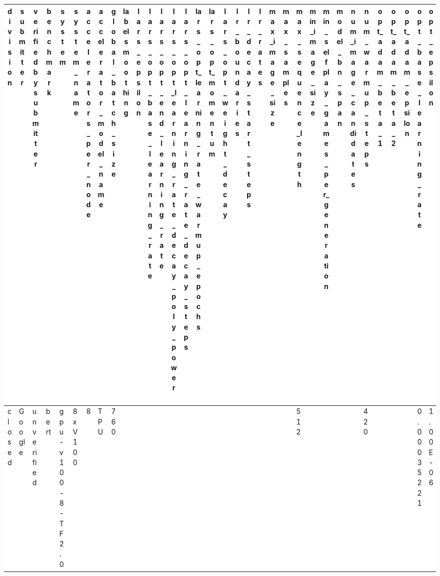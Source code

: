 | division | submitter | verified by submitter | benchmark   | system                              | system\_name                        | accelerators\_per\_node | accelerator\_model\_name     | global\_batch\_size | label smoothing | lars\_epsilon | lars\_opt\_base\_learning\_rate | lars\_opt\_end\_learning\_rate | lars\_opt\_learning\_rate\_decay\_poly\_power | lars\_opt\_learning\_rate\_decay\_steps | lars\_opt\_learning\_rate\_warmup\_epochs | lars\_opt\_momentum | lars\_opt\_weight\_decay | lr\_boundaries        | lr\_decay\_start\_steps | lr\_rates                      | max\_image\_size | max\_samples | max\_sequence\_length | min\_image\_size | min\_selfplay\_games\_per\_generation | model\_bn\_span | num\_image\_candidates | num\_warmup\_steps | opt\_adam\_beta\_1 | opt\_adam\_beta\_2 | opt\_adam\_epsilon | opt\_base\_learning\_rate      | opt\_epsilon | opt\_lamb\_beta\_1 | opt\_lamb\_beta\_2 | opt\_lamb\_weight\_decay\_rate | opt\_learning\_rate\_alt\_decay\_func | opt\_learning\_rate\_alt\_warmup\_func | opt\_learning\_rate\_decay\_boundary\_epochs | opt\_learning\_rate\_decay\_factor | opt\_learning\_rate\_decay\_interval | opt\_learning\_rate\_decay\_steps | opt\_learning\_rate\_remain\_steps | opt\_learning\_rate\_training\_steps | opt\_learning\_rate\_warmup\_epochs | opt\_learning\_rate\_warmup\_factor | opt\_learning\_rate\_warmup\_steps | opt\_name | opt\_weight\_decay | sgd\_opt\_base\_learning\_rate | sgd\_opt\_end\_learning\_rate | sgd\_opt\_learning\_rate\_decay\_poly\_power | sgd\_opt\_learning\_rate\_decay\_steps | sgd\_opt\_momentum | sgd\_opt\_weight\_decay | start\_warmup\_step | train\_batch\_size | truncated norm initialization |
| -------- | --------- | --------------------- | ----------- | ----------------------------------- | ----------------------------------- | ----------------------- | ---------------------------- | ------------------- | --------------- | ------------- | ------------------------------- | ------------------------------ | --------------------------------------------- | --------------------------------------- | ----------------------------------------- | ------------------- | ------------------------ | --------------------- | ----------------------- | ------------------------------ | ---------------- | ------------ | --------------------- | ---------------- | ------------------------------------- | --------------- | ---------------------- | ------------------ | ------------------ | ------------------ | ------------------ | ------------------------------ | ------------ | ------------------ | ------------------ | ------------------------------ | ------------------------------------- | -------------------------------------- | -------------------------------------------- | ---------------------------------- | ------------------------------------ | --------------------------------- | ---------------------------------- | ------------------------------------ | ----------------------------------- | ----------------------------------- | ---------------------------------- | --------- | ------------------ | ------------------------------ | ----------------------------- | -------------------------------------------- | -------------------------------------- | ------------------ | ----------------------- | ------------------- | ------------------ | ----------------------------- |
| closed   | Google    | unverified            | bert        | gpu-v100-8-TF2.0                    | 8xV100                              | 8                       | TPU                          | 760                 |                 |               |                                 |                                |                                               |                                         |                                           |                     |                          |                       |                         |                                |                  |              | 512                   |                  |                                       |                 |                        | 420                |                    |                    |                    | 0.00035221                     | 1.00E-06     | 0.91063            | 0.96497            | 0.01                           |                                       |                                        |                                              |                                    |                                      |                                   |                                    | 8000                                 |                                     |                                     | 420                                |           |                    |                                |                               |                                              |                                        |                    |                         | 0                   |                    |                               |